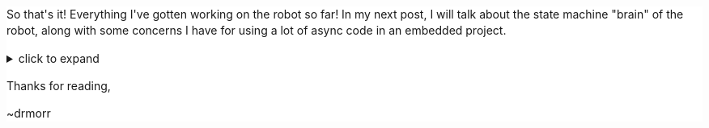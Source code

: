 So that's it!  Everything I've gotten working on the robot so far!  In my next post, I will talk about the state machine
"brain" of the robot, along with some concerns I have for using a lot of async code in an embedded project.

<details><summary>click to expand</summary></details>

Thanks for reading,

~drmorr
